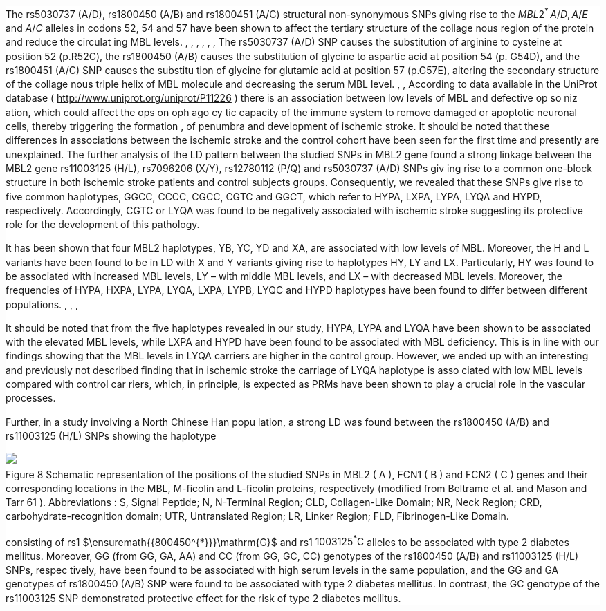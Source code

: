 The rs5030737 (A/D), rs1800450 (A/B) and rs1800451  (A/C) structural non-synonymous SNPs giving rise to the   $M B L2^{*}\,A/D,\,A/E$    and   $A/C$    alleles in codons 52, 54 and 57  have been shown to affect the tertiary structure of the  collage nous region of the protein and reduce the circulat­ ing MBL levels. , , , , , , The rs5030737 (A/D)  SNP causes the substitution of arginine to cysteine at  position 52 (p.R52C), the rs1800450 (A/B) causes the  substitution of glycine to aspartic acid at position 54 (p.  G54D), and the rs1800451 (A/C) SNP causes the substitu­ tion of glycine for glutamic acid at position 57 (p.G57E),  altering the secondary structure of the collage nous triple  helix of MBL molecule and decreasing the serum MBL  level. , , According to data available in the UniProt  database ( http://www.uniprot.org/uniprot/P11226 ) there is  an association between low levels of MBL and defective  op so niz ation, which could affect the ops on oph ago cy tic  capacity of the immune system to remove damaged or  apoptotic neuronal cells, thereby triggering the formation  , of penumbra and development of ischemic stroke. It  should be noted that these differences in associations  between the ischemic stroke and the control cohort have  been seen for the first time and presently are unexplained. The further analysis of the LD pattern between the  studied SNPs in  MBL2  gene found a strong linkage  between the  MBL2  gene rs11003125 (H/L), rs7096206  (X/Y), rs12780112 (P/Q) and rs5030737 (A/D) SNPs giv­ ing rise to a common one-block structure in both ischemic  stroke patients and control subjects groups. Consequently,  we revealed that these SNPs give rise to five common  haplotypes, GGCC, CCCC, CGCC, CGTC and GGCT,  which refer to HYPA, LXPA, LYPA, LYQA and HYPD,  respectively. Accordingly, CGTC or LYQA was found to  be negatively associated with ischemic stroke suggesting  its protective role for the development of this pathology.  

It has been shown that four  MBL2  haplotypes, YB, YC,  YD and XA, are associated with low levels of MBL. Moreover, the H and L variants have been found to be in  LD with X and Y variants giving rise to haplotypes HY,  LY and LX. Particularly, HY was found to be associated  with increased MBL levels, LY – with middle MBL levels,  and LX – with decreased MBL levels. Moreover, the  frequencies of HYPA, HXPA, LYPA, LYQA, LXPA,  LYPB, LYQC and HYPD haplotypes have been found to  differ between different populations. , , ,  

It should be noted that from the five haplotypes  revealed in our study, HYPA, LYPA and LYQA have  been shown to be associated with the elevated MBL levels,  while LXPA and HYPD have been found to be associated  with MBL deficiency. This is in line with our findings  showing that the MBL levels in LYQA carriers are higher  in the control group. However, we ended up with an  interesting and previously not described finding that in  ischemic stroke the carriage of LYQA haplotype is asso­ ciated with low MBL levels compared with control car­ riers, which, in principle, is expected as PRMs have been  shown to play a crucial role in the vascular processes.  

Further, in a study involving a North Chinese Han popu­ lation, a strong LD was found between the rs1800450 (A/B)  and rs11003125 (H/L) SNPs showing the haplotype  

![](images/2b0f56f1a3ee674e323f9ffd73f9a3db677924afd9c9fb6b753a5734adc7bbcb.jpg)  
Figure 8  Schematic representation of the positions of the studied SNPs in  MBL2  ( A ), FCN1  ( B ) and  FCN2  ( C ) genes and their corresponding locations in the MBL, M-ficolin  and L-ficolin proteins, respectively (modified from Beltrame et al. and Mason and Tarr 61 ).  Abbreviations : S, Signal Peptide; N, N-Terminal Region; CLD, Collagen-Like Domain; NR, Neck Region; CRD, carbohydrate-recognition domain; UTR, Untranslated  Region; LR, Linker Region; FLD, Fibrinogen-Like Domain.  

consisting of rs1  $\ensuremath{\{800450^{*}}}\mathrm{G}$   and rs1  $1003125^{\ast}\mathrm{C}$   alleles to be  associated with type 2 diabetes mellitus. Moreover, GG  (from GG, GA, AA) and CC (from GG, GC, CC) genotypes  of the rs1800450 (A/B) and rs11003125 (H/L) SNPs, respec­ tively, have been found to be associated with high serum  levels in the same population, and the GG and GA genotypes  of rs1800450 (A/B) SNP were found to be associated with  type 2 diabetes mellitus. In contrast, the GC genotype of the  rs11003125 SNP demonstrated protective effect for the risk  of type 2 diabetes mellitus.  
